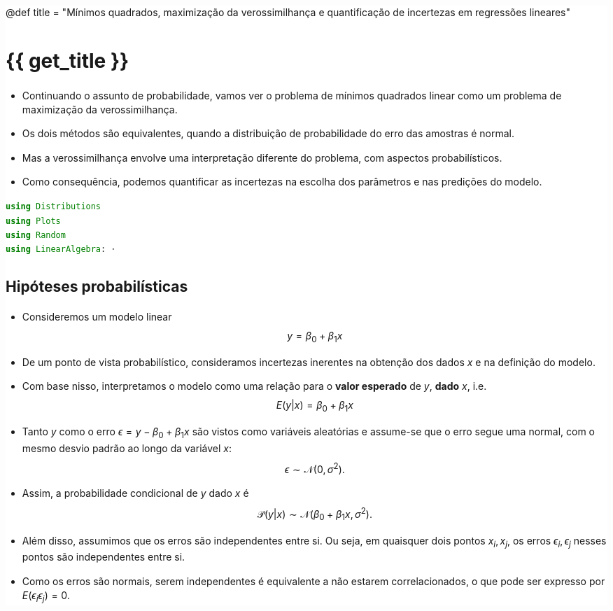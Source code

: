 
@def title = "Mínimos quadrados, maximização da verossimilhança e quantificação de incertezas em regressões lineares"

# {{ get_title }}

* Continuando o assunto de probabilidade, vamos ver o problema de mínimos quadrados linear como um problema de maximização da verossimilhança.

* Os dois métodos são equivalentes, quando a distribuição de probabilidade do erro das amostras é normal.

* Mas a verossimilhança envolve uma interpretação diferente do problema, com aspectos probabilísticos.

* Como consequência, podemos quantificar as incertezas na escolha dos parâmetros e nas predições do modelo.

```julia
using Distributions
using Plots
using Random
using LinearAlgebra: ⋅
```



## Hipóteses probabilísticas

* Consideremos um modelo linear 
$$ y = \beta_0  + \beta_1 x
$$

* De um ponto de vista probabilístico, consideramos incertezas inerentes na obtenção dos dados $x$ e na definição do modelo.

* Com base nisso, interpretamos o modelo como uma relação para o **valor esperado** de $y$, **dado** $x$, i.e.
$$ E(y|x) = \beta_0  + \beta_1 x
$$

* Tanto $y$ como o erro $\epsilon = y - \beta_0  + \beta_1 x$ são vistos como variáveis aleatórias e assume-se que o erro segue uma normal, com o mesmo desvio padrão ao longo da variável $x$:
$$ \epsilon \sim \mathcal{N}(0,\sigma^2).
$$

* Assim, a probabilidade condicional de $y$ dado $x$ é
$$ \mathcal{P}(y|x) \sim \mathcal{N}(\beta_0 + \beta_1 x, \sigma^2).
$$

* Além disso, assumimos que os erros são independentes entre si. Ou seja, em quaisquer dois pontos $x_i, x_j$, os erros $\epsilon_i, \epsilon_j$ nesses pontos são independentes entre si.

* Como os erros são normais, serem independentes é equivalente a não estarem correlacionados, o que pode ser expresso por $E(\epsilon_i\epsilon_j)=0$.

